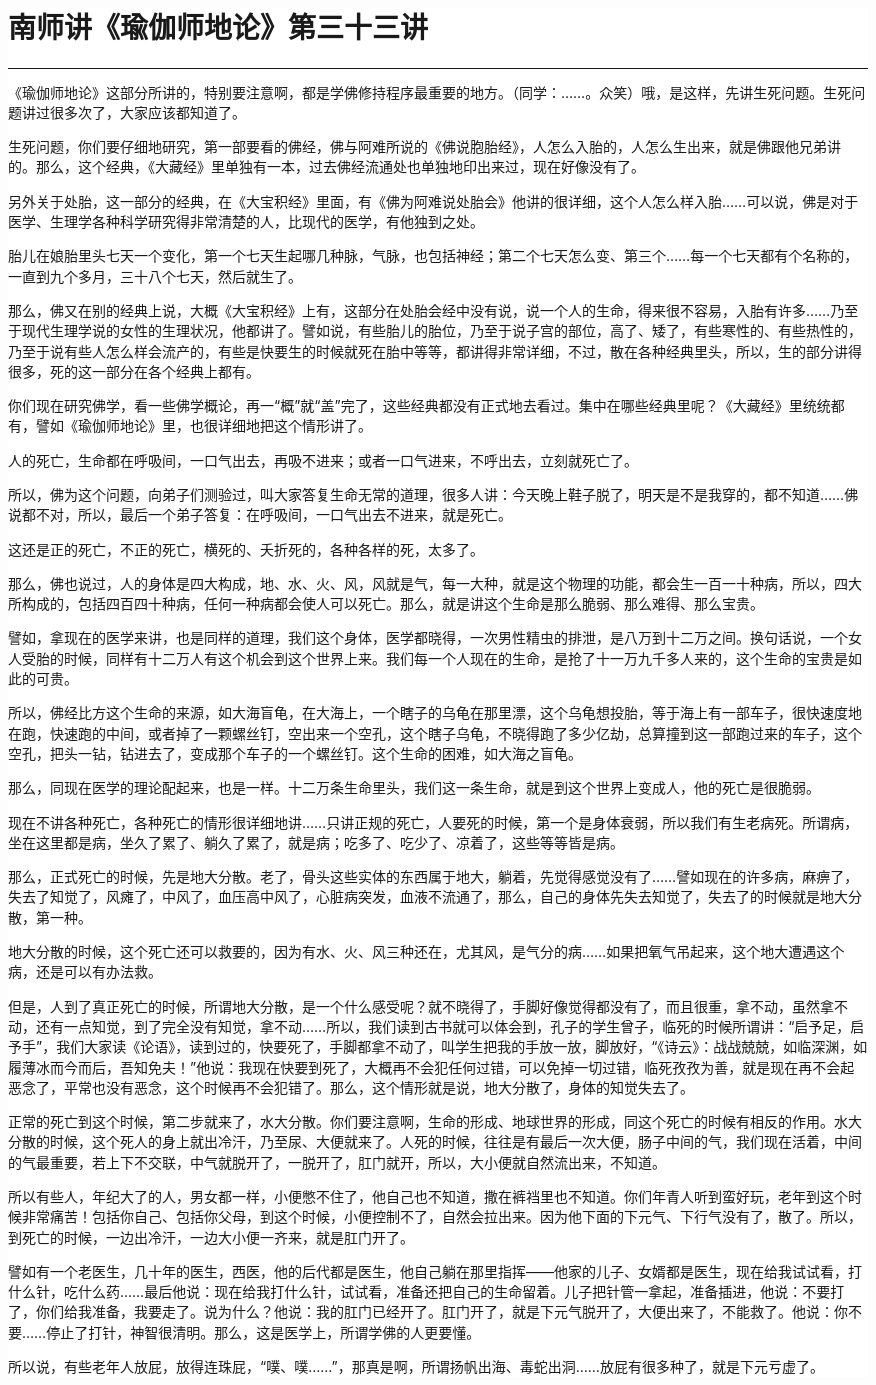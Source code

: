 # 南师讲《瑜伽师地论》第三十三讲

------

《瑜伽师地论》这部分所讲的，特别要注意啊，都是学佛修持程序最重要的地方。（同学：……。众笑）哦，是这样，先讲生死问题。生死问题讲过很多次了，大家应该都知道了。

生死问题，你们要仔细地研究，第一部要看的佛经，佛与阿难所说的《佛说胞胎经》，人怎么入胎的，人怎么生出来，就是佛跟他兄弟讲的。那么，这个经典，《大藏经》里单独有一本，过去佛经流通处也单独地印出来过，现在好像没有了。

另外关于处胎，这一部分的经典，在《大宝积经》里面，有《佛为阿难说处胎会》他讲的很详细，这个人怎么样入胎……可以说，佛是对于医学、生理学各种科学研究得非常清楚的人，比现代的医学，有他独到之处。

胎儿在娘胎里头七天一个变化，第一个七天生起哪几种脉，气脉，也包括神经；第二个七天怎么变、第三个……每一个七天都有个名称的，一直到九个多月，三十八个七天，然后就生了。

那么，佛又在别的经典上说，大概《大宝积经》上有，这部分在处胎会经中没有说，说一个人的生命，得来很不容易，入胎有许多……乃至于现代生理学说的女性的生理状况，他都讲了。譬如说，有些胎儿的胎位，乃至于说子宫的部位，高了、矮了，有些寒性的、有些热性的，乃至于说有些人怎么样会流产的，有些是快要生的时候就死在胎中等等，都讲得非常详细，不过，散在各种经典里头，所以，生的部分讲得很多，死的这一部分在各个经典上都有。

你们现在研究佛学，看一些佛学概论，再一“概”就“盖”完了，这些经典都没有正式地去看过。集中在哪些经典里呢？《大藏经》里统统都有，譬如《瑜伽师地论》里，也很详细地把这个情形讲了。

人的死亡，生命都在呼吸间，一口气出去，再吸不进来；或者一口气进来，不呼出去，立刻就死亡了。

所以，佛为这个问题，向弟子们测验过，叫大家答复生命无常的道理，很多人讲：今天晚上鞋子脱了，明天是不是我穿的，都不知道……佛说都不对，所以，最后一个弟子答复：在呼吸间，一口气出去不进来，就是死亡。

这还是正的死亡，不正的死亡，横死的、夭折死的，各种各样的死，太多了。

那么，佛也说过，人的身体是四大构成，地、水、火、风，风就是气，每一大种，就是这个物理的功能，都会生一百一十种病，所以，四大所构成的，包括四百四十种病，任何一种病都会使人可以死亡。那么，就是讲这个生命是那么脆弱、那么难得、那么宝贵。

譬如，拿现在的医学来讲，也是同样的道理，我们这个身体，医学都晓得，一次男性精虫的排泄，是八万到十二万之间。换句话说，一个女人受胎的时候，同样有十二万人有这个机会到这个世界上来。我们每一个人现在的生命，是抢了十一万九千多人来的，这个生命的宝贵是如此的可贵。

所以，佛经比方这个生命的来源，如大海盲龟，在大海上，一个瞎子的乌龟在那里漂，这个乌龟想投胎，等于海上有一部车子，很快速度地在跑，快速跑的中间，或者掉了一颗螺丝钉，空出来一个空孔，这个瞎子乌龟，不晓得跑了多少亿劫，总算撞到这一部跑过来的车子，这个空孔，把头一钻，钻进去了，变成那个车子的一个螺丝钉。这个生命的困难，如大海之盲龟。

那么，同现在医学的理论配起来，也是一样。十二万条生命里头，我们这一条生命，就是到这个世界上变成人，他的死亡是很脆弱。

现在不讲各种死亡，各种死亡的情形很详细地讲……只讲正规的死亡，人要死的时候，第一个是身体衰弱，所以我们有生老病死。所谓病，坐在这里都是病，坐久了累了、躺久了累了，就是病；吃多了、吃少了、凉着了，这些等等皆是病。

那么，正式死亡的时候，先是地大分散。老了，骨头这些实体的东西属于地大，躺着，先觉得感觉没有了……譬如现在的许多病，麻痹了，失去了知觉了，风瘫了，中风了，血压高中风了，心脏病突发，血液不流通了，那么，自己的身体先失去知觉了，失去了的时候就是地大分散，第一种。

地大分散的时候，这个死亡还可以救要的，因为有水、火、风三种还在，尤其风，是气分的病……如果把氧气吊起来，这个地大遭遇这个病，还是可以有办法救。

但是，人到了真正死亡的时候，所谓地大分散，是一个什么感受呢？就不晓得了，手脚好像觉得都没有了，而且很重，拿不动，虽然拿不动，还有一点知觉，到了完全没有知觉，拿不动……所以，我们读到古书就可以体会到，孔子的学生曾子，临死的时候所谓讲：“启予足，启予手”，我们大家读《论语》，读到过的，快要死了，手脚都拿不动了，叫学生把我的手放一放，脚放好，“《诗云》：战战兢兢，如临深渊，如履薄冰而今而后，吾知免夫！”他说：我现在快要到死了，大概再不会犯任何过错，可以免掉一切过错，临死孜孜为善，就是现在再不会起恶念了，平常也没有恶念，这个时候再不会犯错了。那么，这个情形就是说，地大分散了，身体的知觉失去了。

正常的死亡到这个时候，第二步就来了，水大分散。你们要注意啊，生命的形成、地球世界的形成，同这个死亡的时候有相反的作用。水大分散的时候，这个死人的身上就出冷汗，乃至尿、大便就来了。人死的时候，往往是有最后一次大便，肠子中间的气，我们现在活着，中间的气最重要，若上下不交联，中气就脱开了，一脱开了，肛门就开，所以，大小便就自然流出来，不知道。

所以有些人，年纪大了的人，男女都一样，小便憋不住了，他自己也不知道，撒在裤裆里也不知道。你们年青人听到蛮好玩，老年到这个时候非常痛苦！包括你自己、包括你父母，到这个时候，小便控制不了，自然会拉出来。因为他下面的下元气、下行气没有了，散了。所以，到死亡的时候，一边出冷汗，一边大小便一齐来，就是肛门开了。

譬如有一个老医生，几十年的医生，西医，他的后代都是医生，他自己躺在那里指挥——他家的儿子、女婿都是医生，现在给我试试看，打什么针，吃什么药……最后他说：现在给我打什么针，试试看，准备还把自己的生命留着。儿子把针管一拿起，准备插进，他说：不要打了，你们给我准备，我要走了。说为什么？他说：我的肛门已经开了。肛门开了，就是下元气脱开了，大便出来了，不能救了。他说：你不要……停止了打针，神智很清明。那么，这是医学上，所谓学佛的人更要懂。

所以说，有些老年人放屁，放得连珠屁，“噗、噗……”，那真是啊，所谓扬帆出海、毒蛇出洞……放屁有很多种了，就是下元亏虚了。
